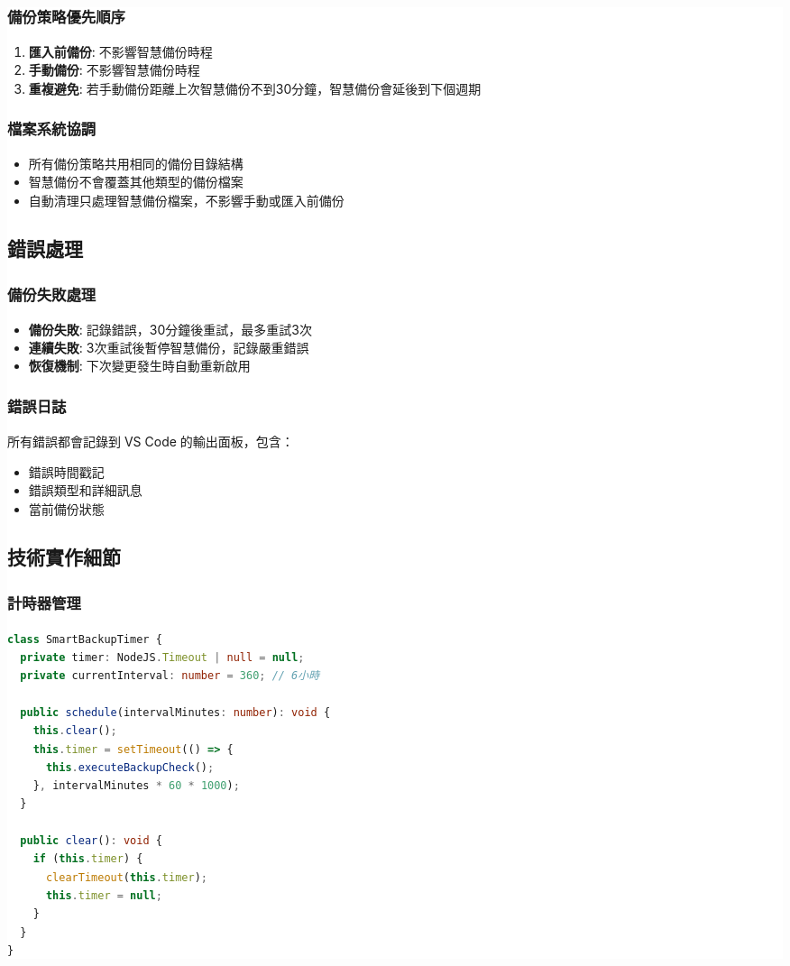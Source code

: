 ### 備份策略優先順序

1. **匯入前備份**: 不影響智慧備份時程
2. **手動備份**: 不影響智慧備份時程
3. **重複避免**: 若手動備份距離上次智慧備份不到30分鐘，智慧備份會延後到下個週期

### 檔案系統協調

- 所有備份策略共用相同的備份目錄結構
- 智慧備份不會覆蓋其他類型的備份檔案
- 自動清理只處理智慧備份檔案，不影響手動或匯入前備份

## 錯誤處理

### 備份失敗處理

- **備份失敗**: 記錄錯誤，30分鐘後重試，最多重試3次
- **連續失敗**: 3次重試後暫停智慧備份，記錄嚴重錯誤
- **恢復機制**: 下次變更發生時自動重新啟用

### 錯誤日誌

所有錯誤都會記錄到 VS Code 的輸出面板，包含：

- 錯誤時間戳記
- 錯誤類型和詳細訊息
- 當前備份狀態

## 技術實作細節

### 計時器管理

```typescript
class SmartBackupTimer {
  private timer: NodeJS.Timeout | null = null;
  private currentInterval: number = 360; // 6小時
  
  public schedule(intervalMinutes: number): void {
    this.clear();
    this.timer = setTimeout(() => {
      this.executeBackupCheck();
    }, intervalMinutes * 60 * 1000);
  }
  
  public clear(): void {
    if (this.timer) {
      clearTimeout(this.timer);
      this.timer = null;
    }
  }
}
```
